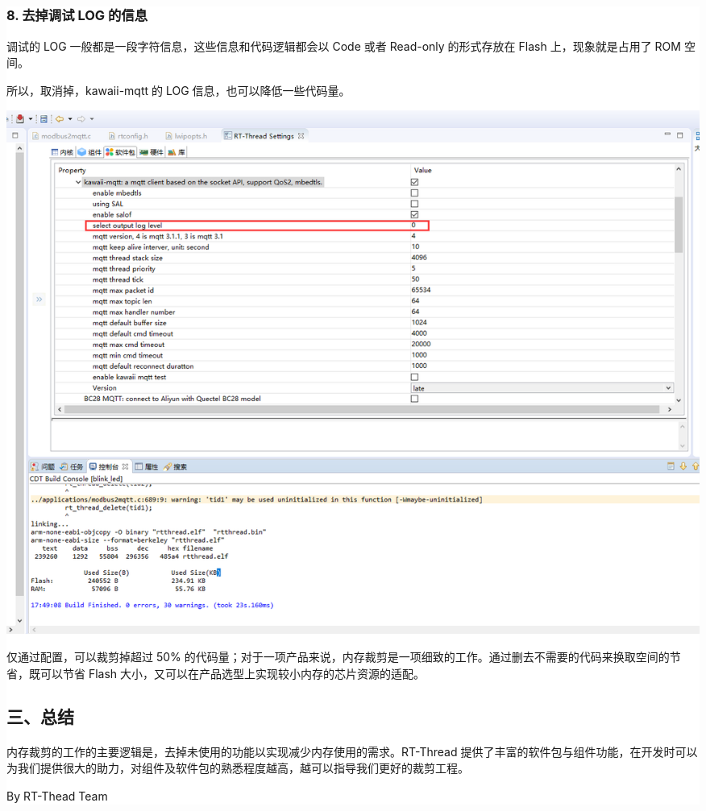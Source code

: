 ### 8. 去掉调试 LOG 的信息

调试的 LOG 一般都是一段字符信息，这些信息和代码逻辑都会以 Code 或者 Read-only 的形式存放在 Flash 上，现象就是占用了 ROM 空间。

所以，取消掉，kawaii-mqtt 的 LOG 信息，也可以降低一些代码量。

![](./figure/reduce_15.png)

仅通过配置，可以裁剪掉超过 50% 的代码量；对于一项产品来说，内存裁剪是一项细致的工作。通过删去不需要的代码来换取空间的节省，既可以节省 Flash 大小，又可以在产品选型上实现较小内存的芯片资源的适配。

## 三、总结

内存裁剪的工作的主要逻辑是，去掉未使用的功能以实现减少内存使用的需求。RT-Thread 提供了丰富的软件包与组件功能，在开发时可以为我们提供很大的助力，对组件及软件包的熟悉程度越高，越可以指导我们更好的裁剪工程。



By RT-Thead Team

